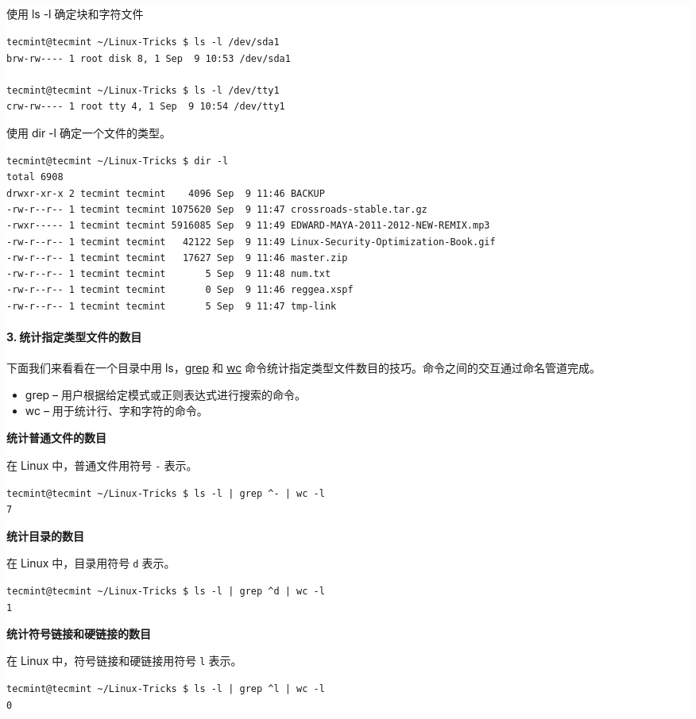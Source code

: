 使用 ls -l 确定块和字符文件

```shell
tecmint@tecmint ~/Linux-Tricks $ ls -l /dev/sda1
brw-rw---- 1 root disk 8, 1 Sep  9 10:53 /dev/sda1

tecmint@tecmint ~/Linux-Tricks $ ls -l /dev/tty1
crw-rw---- 1 root tty 4, 1 Sep  9 10:54 /dev/tty1
```

使用 dir -l 确定一个文件的类型。

```shell
tecmint@tecmint ~/Linux-Tricks $ dir -l
total 6908
drwxr-xr-x 2 tecmint tecmint    4096 Sep  9 11:46 BACKUP
-rw-r--r-- 1 tecmint tecmint 1075620 Sep  9 11:47 crossroads-stable.tar.gz
-rwxr----- 1 tecmint tecmint 5916085 Sep  9 11:49 EDWARD-MAYA-2011-2012-NEW-REMIX.mp3
-rw-r--r-- 1 tecmint tecmint   42122 Sep  9 11:49 Linux-Security-Optimization-Book.gif
-rw-r--r-- 1 tecmint tecmint   17627 Sep  9 11:46 master.zip
-rw-r--r-- 1 tecmint tecmint       5 Sep  9 11:48 num.txt
-rw-r--r-- 1 tecmint tecmint       0 Sep  9 11:46 reggea.xspf
-rw-r--r-- 1 tecmint tecmint       5 Sep  9 11:47 tmp-link
```

#### 3. 统计指定类型文件的数目

下面我们来看看在一个目录中用 ls，[grep](https://linux.cn/article-2250-1.html) 和 [wc](http://www.tecmint.com/wc-command-examples/) 命令统计指定类型文件数目的技巧。命令之间的交互通过命名管道完成。

* grep – 用户根据给定模式或正则表达式进行搜索的命令。
* wc – 用于统计行、字和字符的命令。

**统计普通文件的数目**

在 Linux 中，普通文件用符号 `-` 表示。

```shell
tecmint@tecmint ~/Linux-Tricks $ ls -l | grep ^- | wc -l
7
```

**统计目录的数目**

在 Linux 中，目录用符号 `d` 表示。

```shell
tecmint@tecmint ~/Linux-Tricks $ ls -l | grep ^d | wc -l
1
```

**统计符号链接和硬链接的数目**

在 Linux 中，符号链接和硬链接用符号 `l` 表示。

```shell
tecmint@tecmint ~/Linux-Tricks $ ls -l | grep ^l | wc -l
0
```
